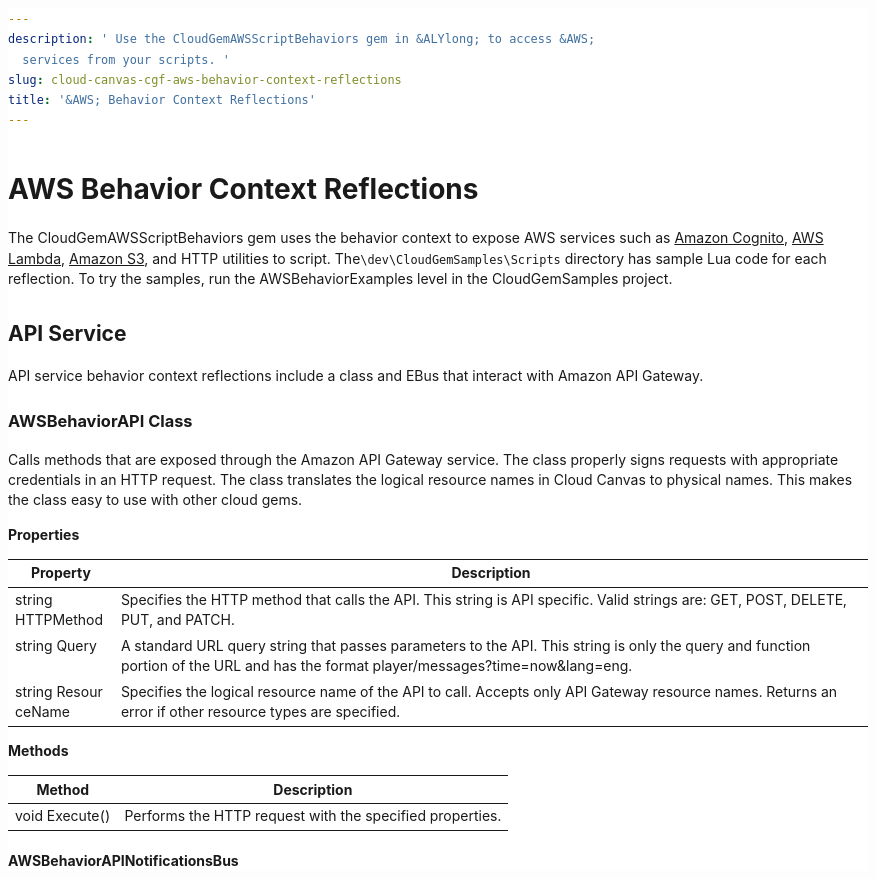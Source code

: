 ```yaml
---
description: ' Use the CloudGemAWSScriptBehaviors gem in &ALYlong; to access &AWS;
  services from your scripts. '
slug: cloud-canvas-cgf-aws-behavior-context-reflections
title: '&AWS; Behavior Context Reflections'
---
```

# AWS Behavior Context Reflections<a name="cloud-canvas-cgf-aws-behavior-context-reflections"></a>

The CloudGemAWSScriptBehaviors gem uses the behavior context to expose AWS services such as [Amazon Cognito](https://aws.amazon.com/cognito/), [AWS Lambda](https://aws.amazon.com/lambda/), [Amazon S3](https://aws.amazon.com/s3/), and HTTP utilities to script\. The`\dev\CloudGemSamples\Scripts` directory has sample Lua code for each reflection\. To try the samples, run the AWSBehaviorExamples level in the CloudGemSamples project\.

## API Service<a name="cloud-canvas-cgf-aws-behavior-context-reflections-api-service"></a>

API service behavior context reflections include a class and EBus that interact with Amazon API Gateway\.

### AWSBehaviorAPI Class<a name="cloud-canvas-cgf-aws-behavior-context-reflections-awsbehaviorapi-class"></a>

Calls methods that are exposed through the Amazon API Gateway service\. The class properly signs requests with appropriate credentials in an HTTP request\. The class translates the logical resource names in Cloud Canvas to physical names\. This makes the class easy to use with other cloud gems\.


**Properties**  

| Property | Description | 
| --- | --- | 
| string HTTPMethod | Specifies the HTTP method that calls the API\. This string is API specific\. Valid strings are: GET, POST, DELETE, PUT, and PATCH\. | 
| string Query | A standard URL query string that passes parameters to the API\. This string is only the query and function portion of the URL and has the format player/messages?time=now&lang=eng\. | 
| string ResourceName | Specifies the logical resource name of the API to call\. Accepts only API Gateway resource names\. Returns an error if other resource types are specified\. | 


**Methods**  

| Method | Description | 
| --- | --- | 
| void Execute\(\) | Performs the HTTP request with the specified properties\. | 

#### AWSBehaviorAPINotificationsBus<a name="cloud-canvas-cgf-aws-behavior-context-reflections-awsbehaviorapinotificationsbus"></a>

